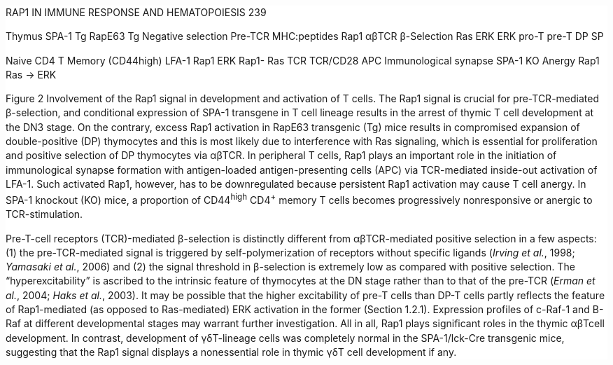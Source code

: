 RAP1 IN IMMUNE RESPONSE AND HEMATOPOIESIS 239

Thymus
SPA-1 Tg
RapE63 Tg
Negative
selection
Pre-TCR
MHC:peptides
Rap1
αβTCR
β-Selection
Ras
ERK
ERK
pro-T
pre-T
DP
SP

Naive
CD4 T
Memory (CD44high)
LFA-1
Rap1
ERK
Rap1-
Ras
TCR
TCR/CD28
APC
Immunological synapse
SPA-1 KO
Anergy
Rap1
Ras → ERK

Figure 2 Involvement of the Rap1 signal in development and activation of T cells. The Rap1 signal is crucial for pre-TCR-mediated β-selection, and conditional expression of SPA-1 transgene in T cell lineage results in the arrest of thymic T cell development at the DN3 stage. On the contrary, excess Rap1 activation in RapE63 transgenic (Tg) mice results in compromised expansion of double-positive (DP) thymocytes and this is most likely due to interference with Ras signaling, which is essential for proliferation and positive selection of DP thymocytes via αβTCR. In peripheral T cells, Rap1 plays an important role in the initiation of immunological synapse formation with antigen-loaded antigen-presenting cells (APC) via TCR-mediated inside-out activation of LFA-1. Such activated Rap1, however, has to be downregulated because persistent Rap1 activation may cause T cell anergy. In SPA-1 knockout (KO) mice, a proportion of CD44<sup>high</sup> CD4<sup>+</sup> memory T cells becomes progressively nonresponsive or anergic to TCR-stimulation.

Pre-T-cell receptors (TCR)-mediated β-selection is distinctly different from αβTCR-mediated positive selection in a few aspects: (1) the pre-TCR-mediated signal is triggered by self-polymerization of receptors without specific ligands (*Irving et al.*, 1998; *Yamasaki et al.*, 2006) and (2) the signal threshold in β-selection is extremely low as compared with positive selection. The “hyperexcitability” is ascribed to the intrinsic feature of thymocytes at the DN stage rather than to
that of the pre-TCR (*Erman et al.*, 2004; *Haks et al.*, 2003). It may be possible that the higher excitability of pre-T cells than DP-T cells partly reflects the feature of Rap1-mediated (as opposed to Ras-mediated) ERK activation in the former (Section 1.2.1). Expression profiles of c-Raf-1 and B-Raf at different developmental stages may warrant further investigation. All in all, Rap1 plays significant roles in the thymic αβTcell development. In contrast, development of γδT-lineage cells was completely normal in the SPA-1/lck-Cre transgenic mice, suggesting that the Rap1 signal displays a nonessential role in thymic γδT cell development if any.
